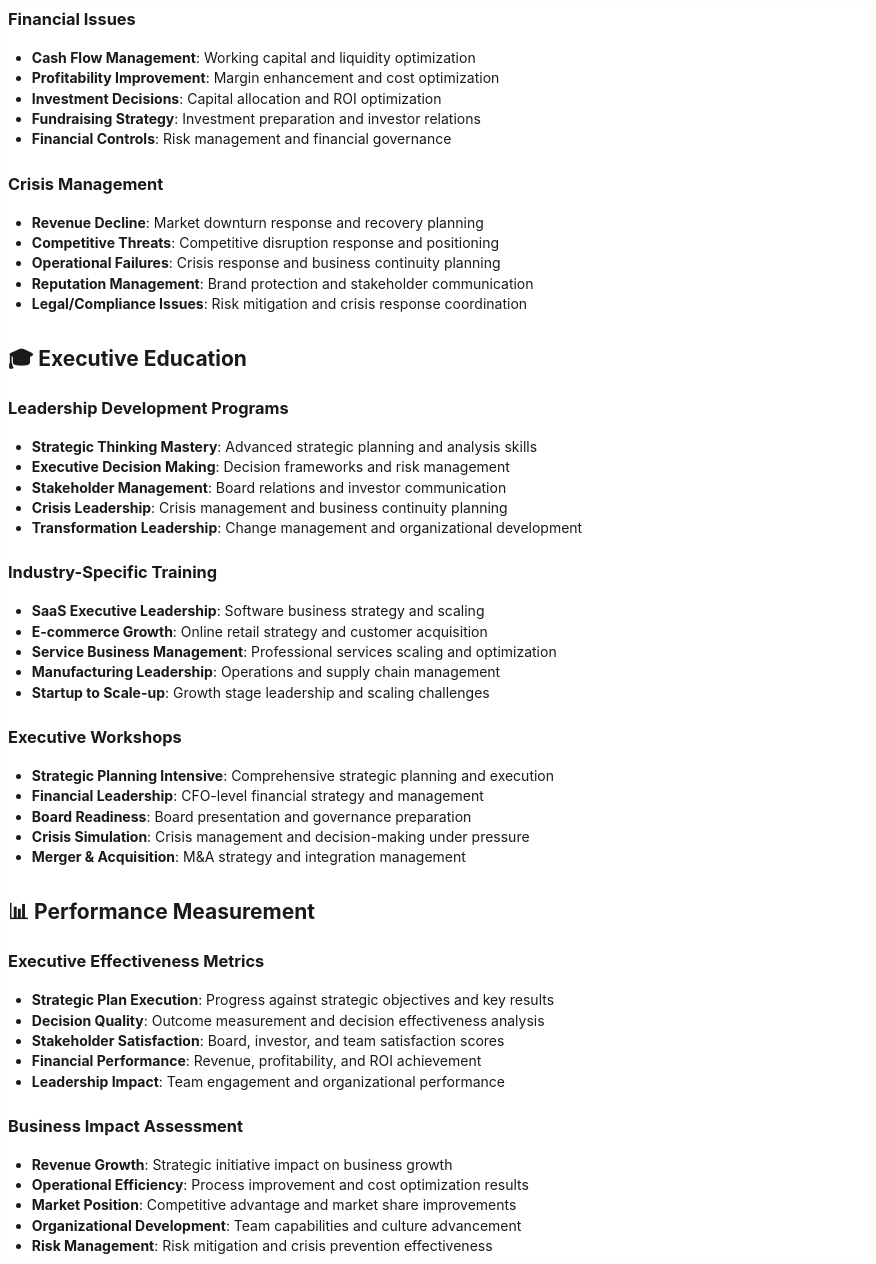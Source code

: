 ### Financial Issues
- **Cash Flow Management**: Working capital and liquidity optimization
- **Profitability Improvement**: Margin enhancement and cost optimization
- **Investment Decisions**: Capital allocation and ROI optimization
- **Fundraising Strategy**: Investment preparation and investor relations
- **Financial Controls**: Risk management and financial governance

### Crisis Management
- **Revenue Decline**: Market downturn response and recovery planning
- **Competitive Threats**: Competitive disruption response and positioning
- **Operational Failures**: Crisis response and business continuity planning
- **Reputation Management**: Brand protection and stakeholder communication
- **Legal/Compliance Issues**: Risk mitigation and crisis response coordination

## 🎓 Executive Education

### Leadership Development Programs
- **Strategic Thinking Mastery**: Advanced strategic planning and analysis skills
- **Executive Decision Making**: Decision frameworks and risk management
- **Stakeholder Management**: Board relations and investor communication
- **Crisis Leadership**: Crisis management and business continuity planning
- **Transformation Leadership**: Change management and organizational development

### Industry-Specific Training
- **SaaS Executive Leadership**: Software business strategy and scaling
- **E-commerce Growth**: Online retail strategy and customer acquisition
- **Service Business Management**: Professional services scaling and optimization
- **Manufacturing Leadership**: Operations and supply chain management
- **Startup to Scale-up**: Growth stage leadership and scaling challenges

### Executive Workshops
- **Strategic Planning Intensive**: Comprehensive strategic planning and execution
- **Financial Leadership**: CFO-level financial strategy and management
- **Board Readiness**: Board presentation and governance preparation
- **Crisis Simulation**: Crisis management and decision-making under pressure
- **Merger & Acquisition**: M&A strategy and integration management

## 📊 Performance Measurement

### Executive Effectiveness Metrics
- **Strategic Plan Execution**: Progress against strategic objectives and key results
- **Decision Quality**: Outcome measurement and decision effectiveness analysis
- **Stakeholder Satisfaction**: Board, investor, and team satisfaction scores
- **Financial Performance**: Revenue, profitability, and ROI achievement
- **Leadership Impact**: Team engagement and organizational performance

### Business Impact Assessment
- **Revenue Growth**: Strategic initiative impact on business growth
- **Operational Efficiency**: Process improvement and cost optimization results  
- **Market Position**: Competitive advantage and market share improvements
- **Organizational Development**: Team capabilities and culture advancement
- **Risk Management**: Risk mitigation and crisis prevention effectiveness
